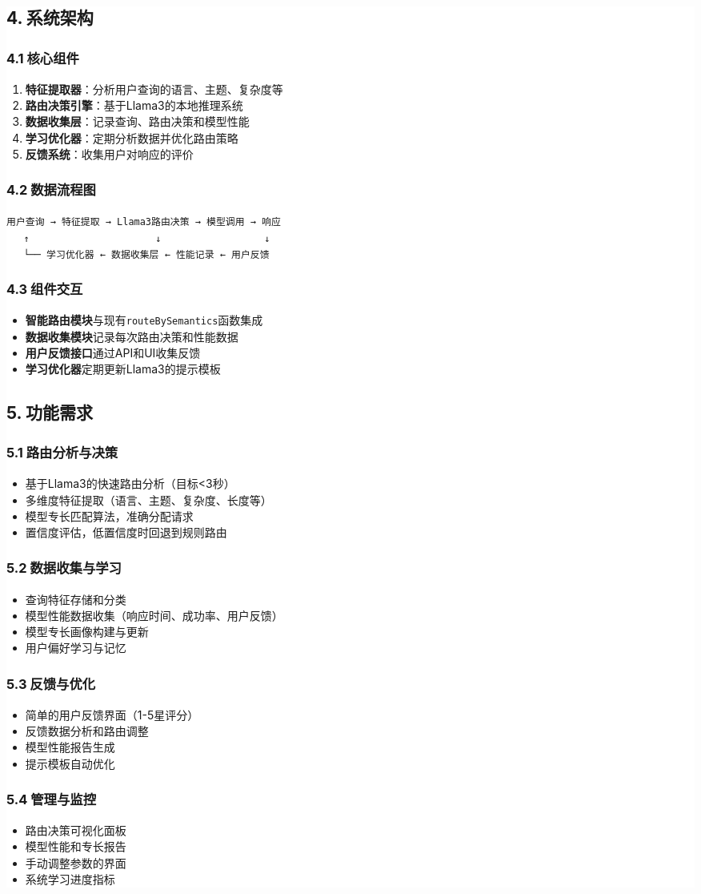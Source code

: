 ## 4. 系统架构

### 4.1 核心组件
1. **特征提取器**：分析用户查询的语言、主题、复杂度等
2. **路由决策引擎**：基于Llama3的本地推理系统
3. **数据收集层**：记录查询、路由决策和模型性能
4. **学习优化器**：定期分析数据并优化路由策略
5. **反馈系统**：收集用户对响应的评价

### 4.2 数据流程图
```
用户查询 → 特征提取 → Llama3路由决策 → 模型调用 → 响应
   ↑                      ↓                  ↓
   └── 学习优化器 ← 数据收集层 ← 性能记录 ← 用户反馈
```

### 4.3 组件交互
- **智能路由模块**与现有`routeBySemantics`函数集成
- **数据收集模块**记录每次路由决策和性能数据
- **用户反馈接口**通过API和UI收集反馈
- **学习优化器**定期更新Llama3的提示模板

## 5. 功能需求

### 5.1 路由分析与决策
- 基于Llama3的快速路由分析（目标<3秒）
- 多维度特征提取（语言、主题、复杂度、长度等）
- 模型专长匹配算法，准确分配请求
- 置信度评估，低置信度时回退到规则路由

### 5.2 数据收集与学习
- 查询特征存储和分类
- 模型性能数据收集（响应时间、成功率、用户反馈）
- 模型专长画像构建与更新
- 用户偏好学习与记忆

### 5.3 反馈与优化
- 简单的用户反馈界面（1-5星评分）
- 反馈数据分析和路由调整
- 模型性能报告生成
- 提示模板自动优化

### 5.4 管理与监控
- 路由决策可视化面板
- 模型性能和专长报告
- 手动调整参数的界面
- 系统学习进度指标
